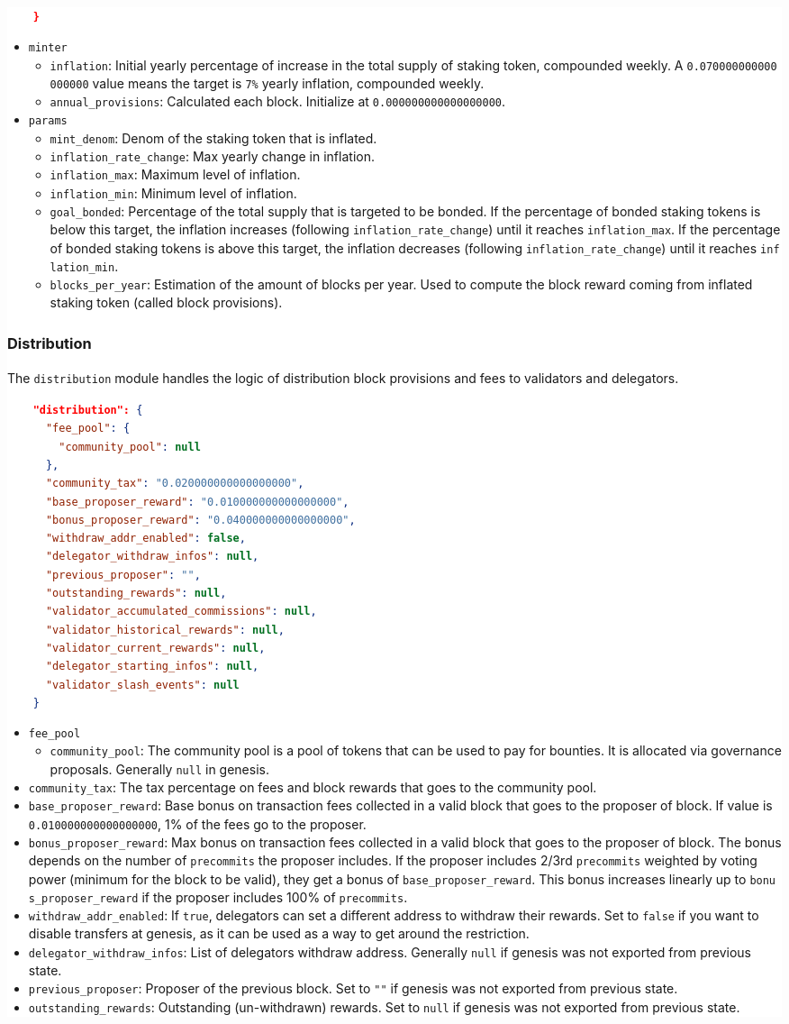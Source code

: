 ```json
    }
```

- `minter`
    + `inflation`: Initial yearly percentage of increase in the total supply of staking token, compounded weekly. A `0.070000000000000000` value means the target is `7%` yearly inflation, compounded weekly.
    + `annual_provisions`: Calculated each block. Initialize at `0.000000000000000000`.
- `params`
    + `mint_denom`: Denom of the staking token that is inflated.
    + `inflation_rate_change`: Max yearly change in inflation. 
    + `inflation_max`: Maximum level of inflation.
    + `inflation_min`: Minimum level of inflation.
    + `goal_bonded`: Percentage of the total supply that is targeted to be bonded. If the percentage of bonded staking tokens is below this target, the inflation increases (following `inflation_rate_change`) until it reaches `inflation_max`. If the percentage of bonded staking tokens is above this target, the inflation decreases (following `inflation_rate_change`) until it reaches `inflation_min`.
    + `blocks_per_year`: Estimation of the amount of blocks per year. Used to compute the block reward coming from inflated staking token (called block provisions). 

### Distribution

The `distribution` module handles the logic of distribution block provisions and fees to validators and delegators.

```json
    "distribution": {
      "fee_pool": {
        "community_pool": null
      },
      "community_tax": "0.020000000000000000",
      "base_proposer_reward": "0.010000000000000000",
      "bonus_proposer_reward": "0.040000000000000000",
      "withdraw_addr_enabled": false,
      "delegator_withdraw_infos": null,
      "previous_proposer": "",
      "outstanding_rewards": null,
      "validator_accumulated_commissions": null,
      "validator_historical_rewards": null,
      "validator_current_rewards": null,
      "delegator_starting_infos": null,
      "validator_slash_events": null
    }
```

- `fee_pool`
    + `community_pool`: The community pool is a pool of tokens that can be used to pay for bounties. It is allocated via governance proposals. Generally `null` in genesis.
- `community_tax`: The tax percentage on fees and block rewards that goes to the community pool.
- `base_proposer_reward`: Base bonus on transaction fees collected in a valid block that goes to the proposer of block. If value is `0.010000000000000000`, 1% of the fees go to the proposer. 
- `bonus_proposer_reward`: Max bonus on transaction fees collected in a valid block that goes to the proposer of block. The bonus depends on the number of `precommits` the proposer includes. If the proposer includes 2/3rd `precommits` weighted by voting power (minimum for the block to be valid), they get a bonus of `base_proposer_reward`. This bonus increases linearly up to `bonus_proposer_reward` if the proposer includes 100% of `precommits`.
- `withdraw_addr_enabled`: If `true`, delegators can set a different address to withdraw their rewards. Set to `false` if you want to disable transfers at genesis, as it can be used as a way to get around the restriction.
- `delegator_withdraw_infos`: List of delegators withdraw address. Generally `null` if genesis was not exported from previous state.
- `previous_proposer`: Proposer of the previous block. Set to `""` if genesis was not exported from previous state.
- `outstanding_rewards`: Outstanding (un-withdrawn) rewards. Set to `null` if genesis was not exported from previous state.
